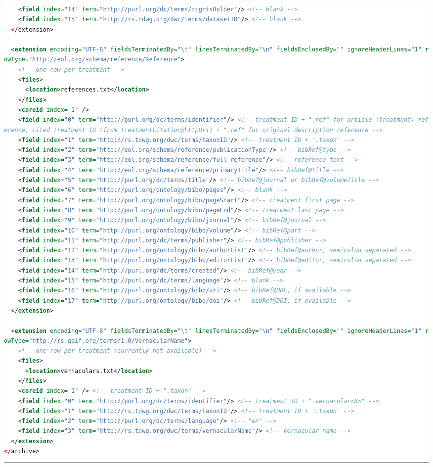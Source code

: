 ```xml
    <field index="14" term="http://purl.org/dc/terms/rightsHolder"/> <!-- blank -->
    <field index="15" term="http://rs.tdwg.org/dwc/terms/datasetID"/> <!-- blank -->
  </extension>

  <extension encoding="UTF-8" fieldsTerminatedBy="\t" linesTerminatedBy="\n" fieldsEnclosedBy="" ignoreHeaderLines="1" rowType="http://eol.org/schema/reference/Reference">
    <!-- one row per treatment -->
    <files>
      <location>references.txt</location>
    </files>
    <coreid index="1" />
    <field index="0" term="http://purl.org/dc/terms/identifier"/> <!-- treatment ID + ".ref" for article (treatment) reference, cited treatment ID (from treatmentCitation@httpUri) + ".ref" for original description reference -->
    <field index="1" term="http://rs.tdwg.org/dwc/terms/taxonID"/> <!-- treatment ID + ".taxon" -->
    <field index="2" term="http://eol.org/schema/reference/publicationType"/> <!-- bibRef@type -->
    <field index="3" term="http://eol.org/schema/reference/full_reference"/> <!-- reference text -->
    <field index="4" term="http://eol.org/schema/reference/primaryTitle"/> <!-- bibRef@title -->
    <field index="5" term="http://purl.org/dc/terms/title"/> <!-- bibRef@journal or bibRef@volumeTitle -->
    <field index="6" term="http://purl.org/ontology/bibo/pages"/> <!-- blank -->
    <field index="7" term="http://purl.org/ontology/bibo/pageStart"/> <!-- treatment first page -->
    <field index="8" term="http://purl.org/ontology/bibo/pageEnd"/> <!-- treatment last page -->
    <field index="9" term="http://purl.org/ontology/bibo/journal"/> <!-- bibRef@journal -->
    <field index="10" term="http://purl.org/ontology/bibo/volume"/> <!-- bibRef@part -->
    <field index="11" term="http://purl.org/dc/terms/publisher"/> <!-- bibRef@publisher -->
    <field index="12" term="http://purl.org/ontology/bibo/authorList"/> <!-- bibRef@author, semicolon separated -->
    <field index="13" term="http://purl.org/ontology/bibo/editorList"/> <!-- bibRef@editor, semicolon separated -->
    <field index="14" term="http://purl.org/dc/terms/created"/> <!-- bibRef@year -->
    <field index="15" term="http://purl.org/dc/terms/language"/> <!-- blank -->
    <field index="16" term="http://purl.org/ontology/bibo/uri"/> <!-- bibRef@URL, if available -->
    <field index="17" term="http://purl.org/ontology/bibo/doi"/> <!-- bibRef@DOI, if available -->
  </extension>

  <extension encoding="UTF-8" fieldsTerminatedBy="\t" linesTerminatedBy="\n" fieldsEnclosedBy="" ignoreHeaderLines="1" rowType="http://rs.gbif.org/terms/1.0/VernacularName">
    <!-- one row per treatment (currently not available) -->
    <files>
      <location>vernaculars.txt</location>
    </files>
    <coreid index="1" /> <!-- treatment ID + ".taxon" -->
    <field index="0" term="http://purl.org/dc/terms/identifier"/> <!-- treatment ID + ".vernacular<X>" -->
    <field index="1" term="http://rs.tdwg.org/dwc/terms/taxonID"/> <!-- treatment ID + ".taxon" -->
    <field index="2" term="http://purl.org/dc/terms/language"/> <!-- "en" -->
    <field index="3" term="http://rs.tdwg.org/dwc/terms/vernacularName"/> <!-- vernacular name -->
  </extension>
</archive>
```

---